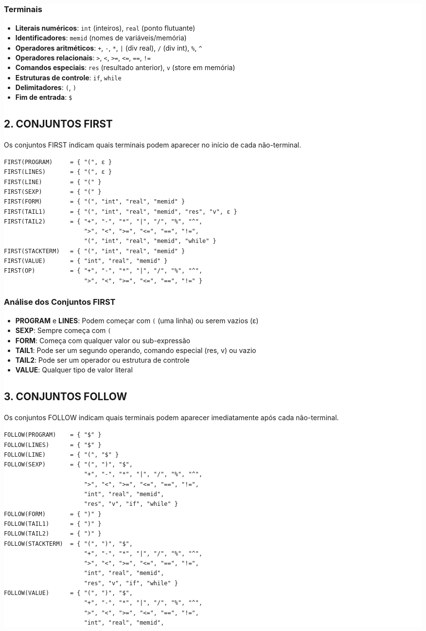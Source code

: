 ### Terminais

- **Literais numéricos**: `int` (inteiros), `real` (ponto flutuante)
- **Identificadores**: `memid` (nomes de variáveis/memória)
- **Operadores aritméticos**: `+`, `-`, `*`, `|` (div real), `/` (div int), `%`, `^`
- **Operadores relacionais**: `>`, `<`, `>=`, `<=`, `==`, `!=`
- **Comandos especiais**: `res` (resultado anterior), `v` (store em memória)
- **Estruturas de controle**: `if`, `while`
- **Delimitadores**: `(`, `)`
- **Fim de entrada**: `$`

## 2. CONJUNTOS FIRST

Os conjuntos FIRST indicam quais terminais podem aparecer no início de cada não-terminal.

```
FIRST(PROGRAM)     = { "(", ε }
FIRST(LINES)       = { "(", ε }
FIRST(LINE)        = { "(" }
FIRST(SEXP)        = { "(" }
FIRST(FORM)        = { "(", "int", "real", "memid" }
FIRST(TAIL1)       = { "(", "int", "real", "memid", "res", "v", ε }
FIRST(TAIL2)       = { "+", "-", "*", "|", "/", "%", "^", 
                       ">", "<", ">=", "<=", "==", "!=",
                       "(", "int", "real", "memid", "while" }
FIRST(STACKTERM)   = { "(", "int", "real", "memid" }
FIRST(VALUE)       = { "int", "real", "memid" }
FIRST(OP)          = { "+", "-", "*", "|", "/", "%", "^", 
                       ">", "<", ">=", "<=", "==", "!=" }
```

### Análise dos Conjuntos FIRST

- **PROGRAM** e **LINES**: Podem começar com `(` (uma linha) ou serem vazios (ε)
- **SEXP**: Sempre começa com `(`
- **FORM**: Começa com qualquer valor ou sub-expressão
- **TAIL1**: Pode ser um segundo operando, comando especial (res, v) ou vazio
- **TAIL2**: Pode ser um operador ou estrutura de controle
- **VALUE**: Qualquer tipo de valor literal

## 3. CONJUNTOS FOLLOW

Os conjuntos FOLLOW indicam quais terminais podem aparecer imediatamente após cada não-terminal.

```
FOLLOW(PROGRAM)    = { "$" }
FOLLOW(LINES)      = { "$" }
FOLLOW(LINE)       = { "(", "$" }
FOLLOW(SEXP)       = { "(", ")", "$", 
                       "+", "-", "*", "|", "/", "%", "^",
                       ">", "<", ">=", "<=", "==", "!=",
                       "int", "real", "memid",
                       "res", "v", "if", "while" }
FOLLOW(FORM)       = { ")" }
FOLLOW(TAIL1)      = { ")" }
FOLLOW(TAIL2)      = { ")" }
FOLLOW(STACKTERM)  = { "(", ")", "$",
                       "+", "-", "*", "|", "/", "%", "^",
                       ">", "<", ">=", "<=", "==", "!=",
                       "int", "real", "memid",
                       "res", "v", "if", "while" }
FOLLOW(VALUE)      = { "(", ")", "$",
                       "+", "-", "*", "|", "/", "%", "^",
                       ">", "<", ">=", "<=", "==", "!=",
                       "int", "real", "memid",
```